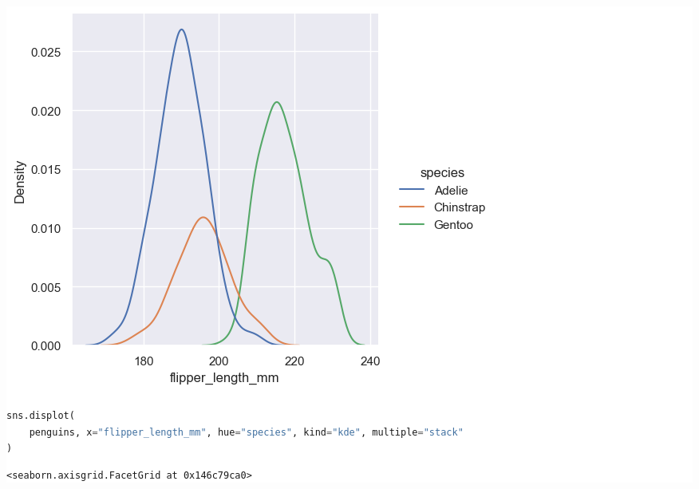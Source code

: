 ![png](distributions_resources/output_21_1.png)
    



```python
sns.displot(
    penguins, x="flipper_length_mm", hue="species", kind="kde", multiple="stack"
)
```




    <seaborn.axisgrid.FacetGrid at 0x146c79ca0>




    